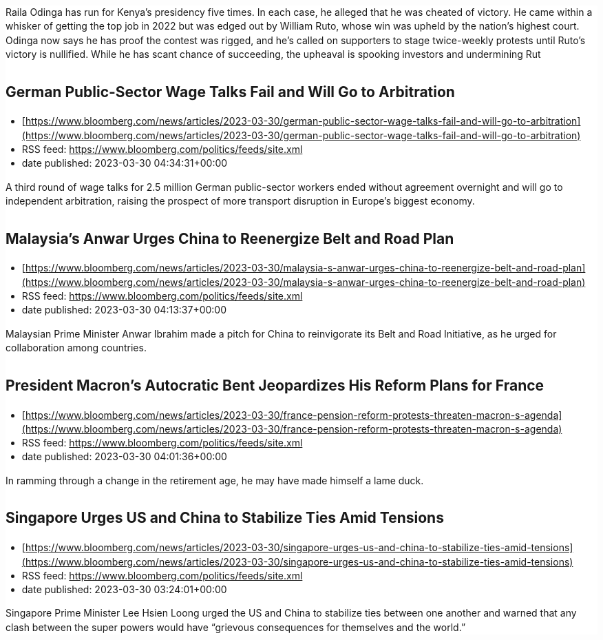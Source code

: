 Raila Odinga has run for Kenya’s presidency five times. In each case, he alleged that he was cheated of victory. He came within a whisker of getting the top job in 2022 but was edged out by William Ruto, whose win was upheld by the nation’s highest court. Odinga now says he has proof the contest was rigged, and he’s called on supporters to stage twice-weekly protests until Ruto’s victory is nullified. While he has scant chance of succeeding, the upheaval is spooking investors and undermining Rut

## German Public-Sector Wage Talks Fail and Will Go to Arbitration
 - [https://www.bloomberg.com/news/articles/2023-03-30/german-public-sector-wage-talks-fail-and-will-go-to-arbitration](https://www.bloomberg.com/news/articles/2023-03-30/german-public-sector-wage-talks-fail-and-will-go-to-arbitration)
 - RSS feed: https://www.bloomberg.com/politics/feeds/site.xml
 - date published: 2023-03-30 04:34:31+00:00

A third round of wage talks for 2.5 million German public-sector workers ended without agreement overnight and will go to independent arbitration, raising the prospect of more transport disruption in Europe’s biggest economy.

## Malaysia’s Anwar Urges China to Reenergize Belt and Road Plan
 - [https://www.bloomberg.com/news/articles/2023-03-30/malaysia-s-anwar-urges-china-to-reenergize-belt-and-road-plan](https://www.bloomberg.com/news/articles/2023-03-30/malaysia-s-anwar-urges-china-to-reenergize-belt-and-road-plan)
 - RSS feed: https://www.bloomberg.com/politics/feeds/site.xml
 - date published: 2023-03-30 04:13:37+00:00

Malaysian Prime Minister Anwar Ibrahim made a pitch for China to reinvigorate its Belt and Road Initiative, as he urged for collaboration among countries.

## President Macron’s Autocratic Bent Jeopardizes His Reform Plans for France
 - [https://www.bloomberg.com/news/articles/2023-03-30/france-pension-reform-protests-threaten-macron-s-agenda](https://www.bloomberg.com/news/articles/2023-03-30/france-pension-reform-protests-threaten-macron-s-agenda)
 - RSS feed: https://www.bloomberg.com/politics/feeds/site.xml
 - date published: 2023-03-30 04:01:36+00:00

<p>In ramming through a change in the retirement age, he may have made himself a lame duck.</p>

## Singapore Urges US and China to Stabilize Ties Amid Tensions
 - [https://www.bloomberg.com/news/articles/2023-03-30/singapore-urges-us-and-china-to-stabilize-ties-amid-tensions](https://www.bloomberg.com/news/articles/2023-03-30/singapore-urges-us-and-china-to-stabilize-ties-amid-tensions)
 - RSS feed: https://www.bloomberg.com/politics/feeds/site.xml
 - date published: 2023-03-30 03:24:01+00:00

Singapore Prime Minister Lee Hsien Loong urged the US and China to stabilize ties between one another and warned that any clash between the super powers would have “grievous consequences for themselves and the world.”
